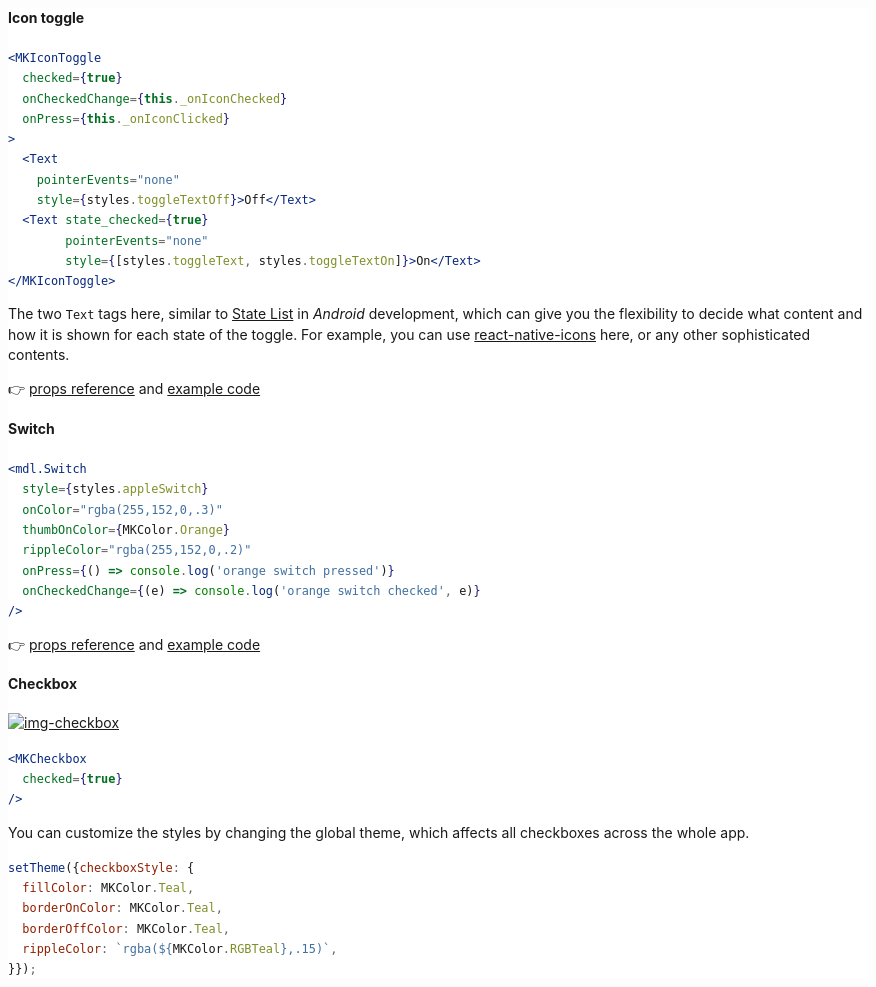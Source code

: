 #### Icon toggle

```jsx
<MKIconToggle
  checked={true}
  onCheckedChange={this._onIconChecked}
  onPress={this._onIconClicked}
>
  <Text
    pointerEvents="none"
    style={styles.toggleTextOff}>Off</Text>
  <Text state_checked={true}
        pointerEvents="none"
        style={[styles.toggleText, styles.toggleTextOn]}>On</Text>
</MKIconToggle>
```

The two `Text` tags here, similar to [State List][android-state-list] in *Android* development, which can give you the flexibility to decide what content and how it is shown for each state of the toggle. For example, you can use [react-native-icons][rn-icons] here, or any other sophisticated contents.

👉 [props reference][icon-toggle-props-doc] and [example code][toggles-sample]

[android-state-list]: http://developer.android.com/guide/topics/resources/drawable-resource.html#StateList
[rn-icons]: http://www.xinthink.com/react-native-material-kit/docs/lib/mdl/Switch.html
[icon-toggle-props-doc]: http://www.xinthink.com/react-native-material-kit/docs/lib/mdl/IconToggle.html#props

#### Switch

```jsx
<mdl.Switch
  style={styles.appleSwitch}
  onColor="rgba(255,152,0,.3)"
  thumbOnColor={MKColor.Orange}
  rippleColor="rgba(255,152,0,.2)"
  onPress={() => console.log('orange switch pressed')}
  onCheckedChange={(e) => console.log('orange switch checked', e)}
/>
```

👉 [props reference][switch-js-props-doc] and [example code][toggles-sample]

[toggles-sample]: https://github.com/xinthink/rnmk-demo/blob/master/app/toggles.js
[switch-js-props-doc]: http://www.xinthink.com/react-native-material-kit/docs/lib/mdl/Switch.html#props

#### Checkbox

[![img-checkbox]][mdl-checkbox]

```jsx
<MKCheckbox
  checked={true}
/>
```

You can customize the styles by changing the global theme, which affects all checkboxes across the whole app.

```js
setTheme({checkboxStyle: {
  fillColor: MKColor.Teal,
  borderOnColor: MKColor.Teal,
  borderOffColor: MKColor.Teal,
  rippleColor: `rgba(${MKColor.RGBTeal},.15)`,
}});
```


[npm-badge]: https://img.shields.io/npm/v/react-native-material-kit.svg
[npm]: https://www.npmjs.com/package/react-native-material-kit
[rn-badge]: https://img.shields.io/badge/react--native-v0.39-05A5D1.svg
[rn]: https://facebook.github.io/react-native
[md]: http://www.google.com/design/spec/material-design/introduction.html
[license-badge]: https://img.shields.io/dub/l/vibe-d.svg
[license]: https://raw.githubusercontent.com/xinthink/react-native-material-kit/master/LICENSE.md
[bithound-badge]: https://www.bithound.io/github/xinthink/react-native-material-kit/badges/score.svg
[bithound]: https://www.bithound.io/github/xinthink/react-native-material-kit
[gitter-badge]: https://img.shields.io/gitter/room/xinthink/react-native-material-kit.svg
[gitter-rnmk]: https://gitter.im/xinthink/react-native-material-kit
[docs]: http://xinthink.github.io/react-native-material-kit/docs/index.html
[Demo app]: https://github.com/xinthink/rnmk-demo
[debug-with-demo]: https://github.com/xinthink/rnmk-demo#debugging-local-rnmk-module
[Release Notes]: https://github.com/xinthink/react-native-material-kit/releases
[img-buttons]: https://cloud.githubusercontent.com/assets/390805/8888853/69f8d9f8-32f2-11e5-9823-c235ab8c0dd2.gif
[mdl-buttons]: http://www.getmdl.io/components/index.html#buttons-section
[mdl-theme]: http://www.getmdl.io/customize/index.html
[buttons-sample]: https://github.com/xinthink/rnmk-demo/blob/master/app/buttons.js
[issue-3]: https://github.com/xinthink/react-native-material-kit/issues/3
[button-props-doc]: http://www.xinthink.com/react-native-material-kit/docs/lib/mdl/Button.html#props
[cards-mdl]: http://www.getmdl.io/components/index.html#cards-section
[img-cards]: https://cloud.githubusercontent.com/assets/390805/10262736/4411994a-6a07-11e5-8a72-b7a46ba5e4a9.png
[card-sample]: https://github.com/xinthink/rnmk-demo/blob/master/app/cards.js
[mdl-loading]: http://www.getmdl.io/components/index.html#loading-section
[progress-demo]: https://cloud.githubusercontent.com/assets/390805/9288698/01e31432-4387-11e5-98e5-85b18471baeb.gif
[spinner-demo]: https://cloud.githubusercontent.com/assets/390805/9291361/6e7a75bc-43ec-11e5-95be-2b33eb7f8734.gif
[progress-sample]: https://github.com/xinthink/rnmk-demo/blob/master/app/progress.js
[prog-props-doc]: http://www.xinthink.com/react-native-material-kit/docs/lib/mdl/Progress.html#props
[spinner-props-doc]: http://www.xinthink.com/react-native-material-kit/docs/lib/mdl/Spinner.ios.html#props
[mdl-slider]: http://www.getmdl.io/components/index.html#sliders-section
[slider-demo]: https://cloud.githubusercontent.com/assets/390805/10123318/6c502e6e-6569-11e5-924a-62c8b850511c.gif
[range-slider-demo]: https://cloud.githubusercontent.com/assets/16245422/12763284/63a2dafc-c9a8-11e5-8fde-37b6f42a60c2.gif
[slider-sample]: https://github.com/xinthink/rnmk-demo/blob/master/app/sliders.js
[slider-props-doc]: http://www.xinthink.com/react-native-material-kit/docs/lib/mdl/Slider.html#props
[range-slider-props-doc]: http://www.xinthink.com/react-native-material-kit/docs/lib/mdl/RangeSlider.html#props
[mdl-tf]: http://www.getmdl.io/components/#textfields-section
[img-tf]: https://cloud.githubusercontent.com/assets/390805/9085678/8280484a-3bb1-11e5-9354-a244b0520736.gif
[tf-sample]: https://github.com/xinthink/rnmk-demo/blob/master/app/textfields.js
[tf-props-doc]: http://www.xinthink.com/react-native-material-kit/docs/lib/mdl/Textfield.html#props
[mdl-toggles]: http://www.getmdl.io/components/index.html#toggles-section
[mdl-icon-toggle]: http://www.getmdl.io/components/index.html#toggles-section/icon-toggle
[mdl-switch]: http://www.getmdl.io/components/index.html#toggles-section/switch
[img-toggles]: https://cloud.githubusercontent.com/assets/390805/8903074/de0ed748-3487-11e5-9448-9ee304e0a6b6.gif
[mdl-checkbox]: http://www.getmdl.io/components/index.html#toggles-section/checkbox
[img-checkbox]: https://cloud.githubusercontent.com/assets/390805/12009445/0f938cee-acb2-11e5-9732-434382f6cd84.gif
[checkbox-props-doc]: http://www.xinthink.com/react-native-material-kit/docs/lib/mdl/Checkbox.html#props
[mdl-radio]: http://www.getmdl.io/components/index.html#toggles-section/radio
[img-radio]: https://cloud.githubusercontent.com/assets/390805/10442805/bdb08bc0-7188-11e5-8565-4ee0049ad590.gif
[radio-props-doc]: http://www.xinthink.com/react-native-material-kit/docs/lib/mdl/RadioButton.html#props
[@nghialv]: https://github.com/nghialv
[MaterialKit]: https://github.com/nghialv/MaterialKit